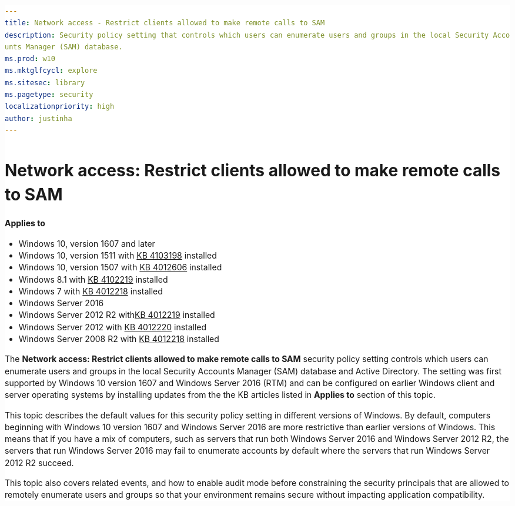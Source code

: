 ```yaml
---
title: Network access - Restrict clients allowed to make remote calls to SAM
description: Security policy setting that controls which users can enumerate users and groups in the local Security Accounts Manager (SAM) database.
ms.prod: w10
ms.mktglfcycl: explore
ms.sitesec: library
ms.pagetype: security
localizationpriority: high
author: justinha
---
```


# Network access: Restrict clients allowed to make remote calls to SAM

**Applies to**
-   Windows 10, version 1607 and later
-   Windows 10, version 1511 with [KB 4103198](https://support.microsoft.com/en-us/help/4013198) installed
-   Windows 10, version 1507 with [KB 4012606](https://support.microsoft.com/en-us/help/4012606) installed 
-   Windows 8.1 with [KB 4102219](https://support.microsoft.com/en-us/help/4012219/march-2017-preview-of-monthly-quality-rollup-for-windows-8-1-and-windows-server-2012-r2) installed 
-   Windows 7 with [KB 4012218](https://support.microsoft.com/en-us/help/4012218/march-2017-preview-of-monthly-quality-rollup-for-windows-7-sp1-and-windows-server-2008-r2-sp1) installed 
-   Windows Server 2016
-   Windows Server 2012 R2 with[KB 4012219](https://support.microsoft.com/en-us/help/4012219/march-2017-preview-of-monthly-quality-rollup-for-windows-8-1-and-windows-server-2012-r2) installed
-   Windows Server 2012 with [KB 4012220](https://support.microsoft.com/en-us/help/4012220/march-2017-preview-of-monthly-quality-rollup-for-windows-server-2012) installed 
-   Windows Server 2008 R2 with [KB 4012218](https://support.microsoft.com/en-us/help/4012218/march-2017-preview-of-monthly-quality-rollup-for-windows-7-sp1-and-windows-server-2008-r2-sp1) installed


The **Network access: Restrict clients allowed to make remote calls to SAM** security policy setting controls which users can enumerate users and groups in the local Security Accounts Manager (SAM) database and Active Directory. 
The setting was first supported by Windows 10 version 1607 and Windows Server 2016 (RTM) and can be configured on earlier Windows client and server operating systems by installing updates from the the KB articles listed in **Applies to** section of this topic. 

This topic describes the default values for this security policy setting in different versions of Windows.
By default, computers beginning with Windows 10 version 1607 and Windows Server 2016 are more restrictive than earlier versions of Windows. 
This means that if you have a mix of computers, such as servers that run both Windows Server 2016 and Windows Server 2012 R2, the servers that run Windows Server 2016 may fail to enumerate accounts by default where the servers that run Windows Server 2012 R2 succeed.

This topic also covers related events, and how to enable audit mode before constraining the security principals that are allowed to remotely enumerate users and groups so that your environment remains secure without impacting application compatibility. 
